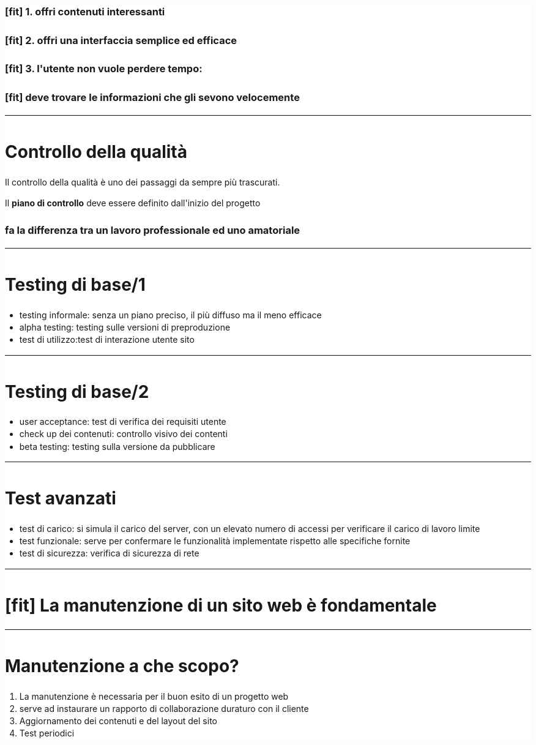 ### [fit] 1. offri contenuti interessanti
### [fit] 2. offri una interfaccia semplice ed efficace
### [fit] 3. l'utente non vuole perdere tempo: 
### [fit] deve trovare le informazioni che gli sevono velocemente

---
# Controllo della qualità

Il controllo della qualità è uno dei passaggi da sempre più trascurati.

Il __piano di controllo__ deve essere definito dall'inizio del progetto

### fa la differenza tra un lavoro professionale ed uno amatoriale

---

# Testing di base/1

- testing informale: senza un piano preciso, il più diffuso ma il meno efficace
- alpha testing: testing sulle versioni di preproduzione
- test di utilizzo:test di interazione utente sito

---

# Testing di base/2

- user acceptance: test di verifica dei requisiti utente
- check up dei contenuti: controllo visivo dei contenti
- beta testing: testing sulla versione da pubblicare

---

# Test avanzati

- test di carico: si simula il carico del server, con un elevato numero di accessi per verificare il carico di lavoro limite
- test funzionale: serve per confermare le funzionalità implementate rispetto alle specifiche fornite
- test di sicurezza: verifica di sicurezza di rete

---



# [fit] La manutenzione di un sito web è fondamentale

---

# Manutenzione a che scopo?

1. La manutenzione è necessaria per il buon esito di un progetto web
2. serve ad instaurare un rapporto di collaborazione duraturo con il cliente
3. Aggiornamento dei contenuti e del layout del sito
4. Test periodici





[^*]: l'accessibilità è un argomento complesso che deve essere approfondito 